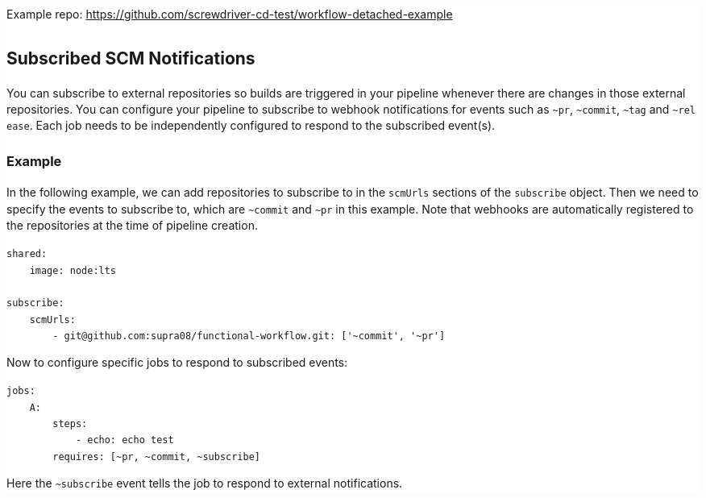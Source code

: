 Example repo: <https://github.com/screwdriver-cd-test/workflow-detached-example>

## Subscribed SCM Notifications
You can subscribe to external repositories so builds are triggered in your pipeline whenever there are changes in those external repositories. You can configure your pipeline to subscribe to webhook notifications for events such as `~pr`, `~commit`, `~tag` and `~release`. Each job needs to be independently configured to respond to the subscribed event(s).

### Example
In the following example, we can add repositories to subscribe to in the `scmUrls` sections of the `subscribe` object. Then we need to specify the events to subscribe to, which are `~commit` and `~pr` in this example. Note that webhooks are automatically registered to the repositories at the time of pipeline creation.

```
shared:
    image: node:lts

subscribe:
    scmUrls:
        - git@github.com:supra08/functional-workflow.git: ['~commit', '~pr']
```

Now to configure specific jobs to respond to subscribed events:

```
jobs:
    A:
        steps:
            - echo: echo test
        requires: [~pr, ~commit, ~subscribe]
```

Here the `~subscribe` event tells the job to respond to external notifications.
